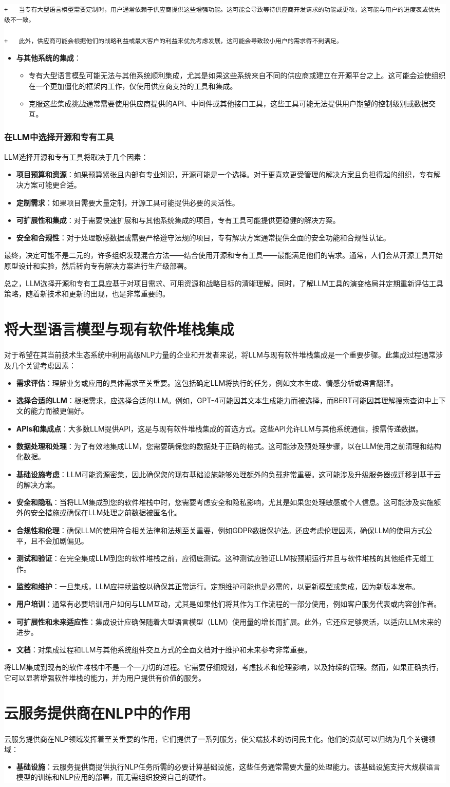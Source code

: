     +   当专有大型语言模型需要定制时，用户通常依赖于供应商提供这些增强功能。这可能会导致等待供应商开发请求的功能或更改，这可能与用户的进度表或优先级不一致。

    +   此外，供应商可能会根据他们的战略利益或最大客户的利益来优先考虑发展，这可能会导致较小用户的需求得不到满足。

+   **与其他系统的集成**：

    +   专有大型语言模型可能无法与其他系统顺利集成，尤其是如果这些系统来自不同的供应商或建立在开源平台之上。这可能会迫使组织在一个更加僵化的框架内工作，仅使用供应商支持的工具和集成。

    +   克服这些集成挑战通常需要使用供应商提供的API、中间件或其他接口工具，这些工具可能无法提供用户期望的控制级别或数据交互。

### 在LLM中选择开源和专有工具

LLM选择开源和专有工具将取决于几个因素：

+   **项目预算和资源**：如果预算紧张且内部有专业知识，开源可能是一个选择。对于更喜欢更受管理的解决方案且负担得起的组织，专有解决方案可能更合适。

+   **定制需求**：如果项目需要大量定制，开源工具可能提供必要的灵活性。

+   **可扩展性和集成**：对于需要快速扩展和与其他系统集成的项目，专有工具可能提供更稳健的解决方案。

+   **安全和合规性**：对于处理敏感数据或需要严格遵守法规的项目，专有解决方案通常提供全面的安全功能和合规性认证。

最终，决定可能不是二元的，许多组织发现混合方法——结合使用开源和专有工具——最能满足他们的需求。通常，人们会从开源工具开始原型设计和实验，然后转向专有解决方案进行生产级部署。

总之，LLM选择开源和专有工具应基于对项目需求、可用资源和战略目标的清晰理解。同时，了解LLM工具的演变格局并定期重新评估工具策略，随着新技术和更新的出现，也是非常重要的。

# 将大型语言模型与现有软件堆栈集成

对于希望在其当前技术生态系统中利用高级NLP力量的企业和开发者来说，将LLM与现有软件堆栈集成是一个重要步骤。此集成过程通常涉及几个关键考虑因素：

+   **需求评估**：理解业务或应用的具体需求至关重要。这包括确定LLM将执行的任务，例如文本生成、情感分析或语言翻译。

+   **选择合适的LLM**：根据需求，应选择合适的LLM。例如，GPT-4可能因其文本生成能力而被选择，而BERT可能因其理解搜索查询中上下文的能力而被更偏好。

+   **APIs和集成点**：大多数LLM提供API，这是与现有软件堆栈集成的首选方式。这些API允许LLM与其他系统通信，按需传递数据。

+   **数据处理和处理**：为了有效地集成LLM，您需要确保您的数据处于正确的格式。这可能涉及预处理步骤，以在LLM使用之前清理和结构化数据。

+   **基础设施考虑**：LLM可能资源密集，因此确保您的现有基础设施能够处理额外的负载非常重要。这可能涉及升级服务器或迁移到基于云的解决方案。

+   **安全和隐私**：当将LLM集成到您的软件堆栈中时，您需要考虑安全和隐私影响，尤其是如果您处理敏感或个人信息。这可能涉及实施额外的安全措施或确保在LLM处理之前数据被匿名化。

+   **合规性和伦理**：确保LLM的使用符合相关法律和法规至关重要，例如GDPR数据保护法。还应考虑伦理因素，确保LLM的使用方式公平，且不会加剧偏见。

+   **测试和验证**：在完全集成LLM到您的软件堆栈之前，应彻底测试。这种测试应验证LLM按预期运行并且与软件堆栈的其他组件无缝工作。

+   **监控和维护**：一旦集成，LLM应持续监控以确保其正常运行。定期维护可能也是必需的，以更新模型或集成，因为新版本发布。

+   **用户培训**：通常有必要培训用户如何与LLM互动，尤其是如果他们将其作为工作流程的一部分使用，例如客户服务代表或内容创作者。

+   **可扩展性和未来适应性**：集成设计应确保随着大型语言模型（LLM）使用量的增长而扩展。此外，它还应足够灵活，以适应LLM未来的进步。

+   **文档**：对集成过程和LLM与其他系统组件交互方式的全面文档对于维护和未来参考非常重要。

将LLM集成到现有的软件堆栈中不是一个一刀切的过程。它需要仔细规划，考虑技术和伦理影响，以及持续的管理。然而，如果正确执行，它可以显著增强软件堆栈的能力，并为用户提供有价值的服务。

# 云服务提供商在NLP中的作用

云服务提供商在NLP领域发挥着至关重要的作用，它们提供了一系列服务，使尖端技术的访问民主化。他们的贡献可以归纳为几个关键领域：

+   **基础设施**：云服务提供商提供执行NLP任务所需的必要计算基础设施，这些任务通常需要大量的处理能力。该基础设施支持大规模语言模型的训练和NLP应用的部署，而无需组织投资自己的硬件。
